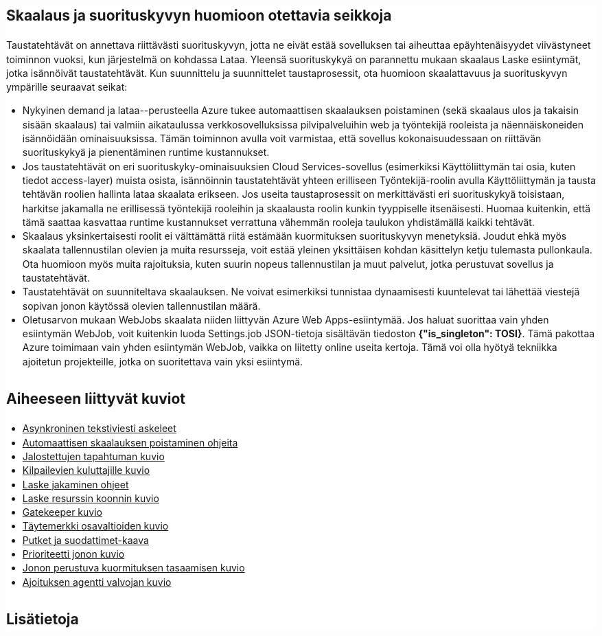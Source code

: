 ## <a name="scaling-and-performance-considerations"></a>Skaalaus ja suorituskyvyn huomioon otettavia seikkoja

Taustatehtävät on annettava riittävästi suorituskyvyn, jotta ne eivät estää sovelluksen tai aiheuttaa epäyhtenäisyydet viivästyneet toiminnon vuoksi, kun järjestelmä on kohdassa Lataa. Yleensä suorituskykyä on parannettu mukaan skaalaus Laske esiintymät, jotka isännöivät taustatehtävät. Kun suunnittelu ja suunnittelet taustaprosessit, ota huomioon skaalattavuus ja suorituskyvyn ympärille seuraavat seikat:

- Nykyinen demand ja lataa--perusteella Azure tukee automaattisen skaalauksen poistaminen (sekä skaalaus ulos ja takaisin sisään skaalaus) tai valmiin aikataulussa verkkosovelluksissa pilvipalveluihin web ja työntekijä rooleista ja näennäiskoneiden isännöidään ominaisuuksissa. Tämän toiminnon avulla voit varmistaa, että sovellus kokonaisuudessaan on riittävän suorituskykyä ja pienentäminen runtime kustannukset.
- Jos taustatehtävät on eri suorituskyky-ominaisuuksien Cloud Services-sovellus (esimerkiksi Käyttöliittymän tai osia, kuten tiedot access-layer) muista osista, isännöinnin taustatehtävät yhteen erilliseen Työntekijä-roolin avulla Käyttöliittymän ja tausta tehtävän roolien hallinta lataa skaalata erikseen. Jos useita taustaprosessit on merkittävästi eri suorituskykyä toisistaan, harkitse jakamalla ne erillisessä työntekijä rooleihin ja skaalausta roolin kunkin tyyppiselle itsenäisesti. Huomaa kuitenkin, että tämä saattaa kasvattaa runtime kustannukset verrattuna vähemmän rooleja taulukon yhdistämällä kaikki tehtävät.
- Skaalaus yksinkertaisesti roolit ei välttämättä riitä estämään kuormituksen suorituskyvyn menetyksiä. Joudut ehkä myös skaalata tallennustilan olevien ja muita resursseja, voit estää yleinen yksittäisen kohdan käsittelyn ketju tulemasta pullonkaula. Ota huomioon myös muita rajoituksia, kuten suurin nopeus tallennustilan ja muut palvelut, jotka perustuvat sovellus ja taustatehtävät.
- Taustatehtävät on suunniteltava skaalauksen. Ne voivat esimerkiksi tunnistaa dynaamisesti kuuntelevat tai lähettää viestejä sopivan jonon käytössä olevien tallennustilan määrä.
- Oletusarvon mukaan WebJobs skaalata niiden liittyvän Azure Web Apps-esiintymää. Jos haluat suorittaa vain yhden esiintymän WebJob, voit kuitenkin luoda Settings.job JSON-tietoja sisältävän tiedoston **{"is_singleton": TOSI}**. Tämä pakottaa Azure toimimaan vain yhden esiintymän WebJob, vaikka on liitetty online useita kertoja. Tämä voi olla hyötyä tekniikka ajoitetun projekteille, jotka on suoritettava vain yksi esiintymä.

## <a name="related-patterns"></a>Aiheeseen liittyvät kuviot

- [Asynkroninen tekstiviesti askeleet](http://msdn.microsoft.com/library/dn589781.aspx)
- [Automaattisen skaalauksen poistaminen ohjeita](http://msdn.microsoft.com/library/dn589774.aspx)
- [Jalostettujen tapahtuman kuvio](http://msdn.microsoft.com/library/dn589804.aspx)
- [Kilpailevien kuluttajille kuvio](http://msdn.microsoft.com/library/dn568101.aspx)
- [Laske jakaminen ohjeet](http://msdn.microsoft.com/library/dn589773.aspx)
- [Laske resurssin koonnin kuvio](http://msdn.microsoft.com/library/dn589778.aspx)
- [Gatekeeper kuvio](http://msdn.microsoft.com/library/dn589793.aspx)
- [Täytemerkki osavaltioiden kuvio](http://msdn.microsoft.com/library/dn568104.aspx)
- [Putket ja suodattimet-kaava](http://msdn.microsoft.com/library/dn568100.aspx)
- [Prioriteetti jonon kuvio](http://msdn.microsoft.com/library/dn589794.aspx)
- [Jonon perustuva kuormituksen tasaamisen kuvio](http://msdn.microsoft.com/library/dn589783.aspx)
- [Ajoituksen agentti valvojan kuvio](http://msdn.microsoft.com/library/dn589780.aspx)

## <a name="more-information"></a>Lisätietoja
